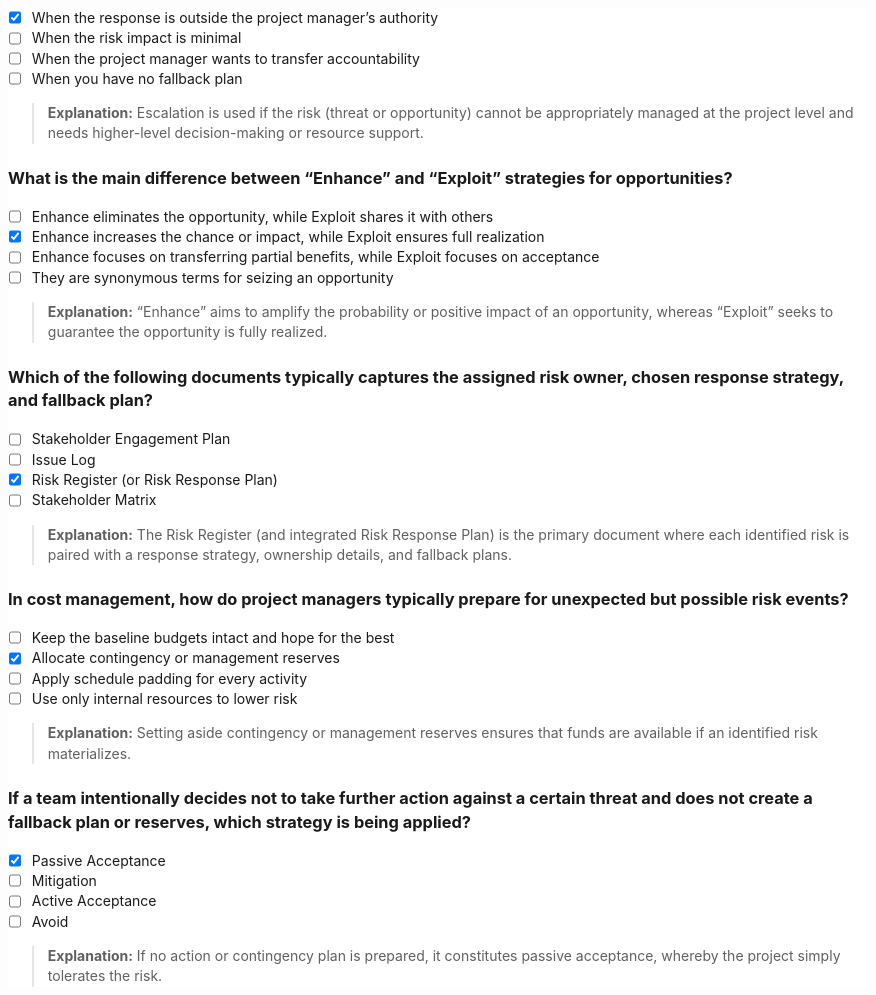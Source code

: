 - [x] When the response is outside the project manager’s authority
- [ ] When the risk impact is minimal
- [ ] When the project manager wants to transfer accountability
- [ ] When you have no fallback plan

> **Explanation:** Escalation is used if the risk (threat or opportunity) cannot be appropriately managed at the project level and needs higher-level decision-making or resource support.


### What is the main difference between “Enhance” and “Exploit” strategies for opportunities?

- [ ] Enhance eliminates the opportunity, while Exploit shares it with others
- [x] Enhance increases the chance or impact, while Exploit ensures full realization
- [ ] Enhance focuses on transferring partial benefits, while Exploit focuses on acceptance
- [ ] They are synonymous terms for seizing an opportunity

> **Explanation:** “Enhance” aims to amplify the probability or positive impact of an opportunity, whereas “Exploit” seeks to guarantee the opportunity is fully realized.


### Which of the following documents typically captures the assigned risk owner, chosen response strategy, and fallback plan?

- [ ] Stakeholder Engagement Plan
- [ ] Issue Log
- [x] Risk Register (or Risk Response Plan)
- [ ] Stakeholder Matrix

> **Explanation:** The Risk Register (and integrated Risk Response Plan) is the primary document where each identified risk is paired with a response strategy, ownership details, and fallback plans.


### In cost management, how do project managers typically prepare for unexpected but possible risk events?

- [ ] Keep the baseline budgets intact and hope for the best
- [x] Allocate contingency or management reserves
- [ ] Apply schedule padding for every activity
- [ ] Use only internal resources to lower risk

> **Explanation:** Setting aside contingency or management reserves ensures that funds are available if an identified risk materializes.


### If a team intentionally decides not to take further action against a certain threat and does not create a fallback plan or reserves, which strategy is being applied?

- [x] Passive Acceptance
- [ ] Mitigation
- [ ] Active Acceptance
- [ ] Avoid

> **Explanation:** If no action or contingency plan is prepared, it constitutes passive acceptance, whereby the project simply tolerates the risk.
